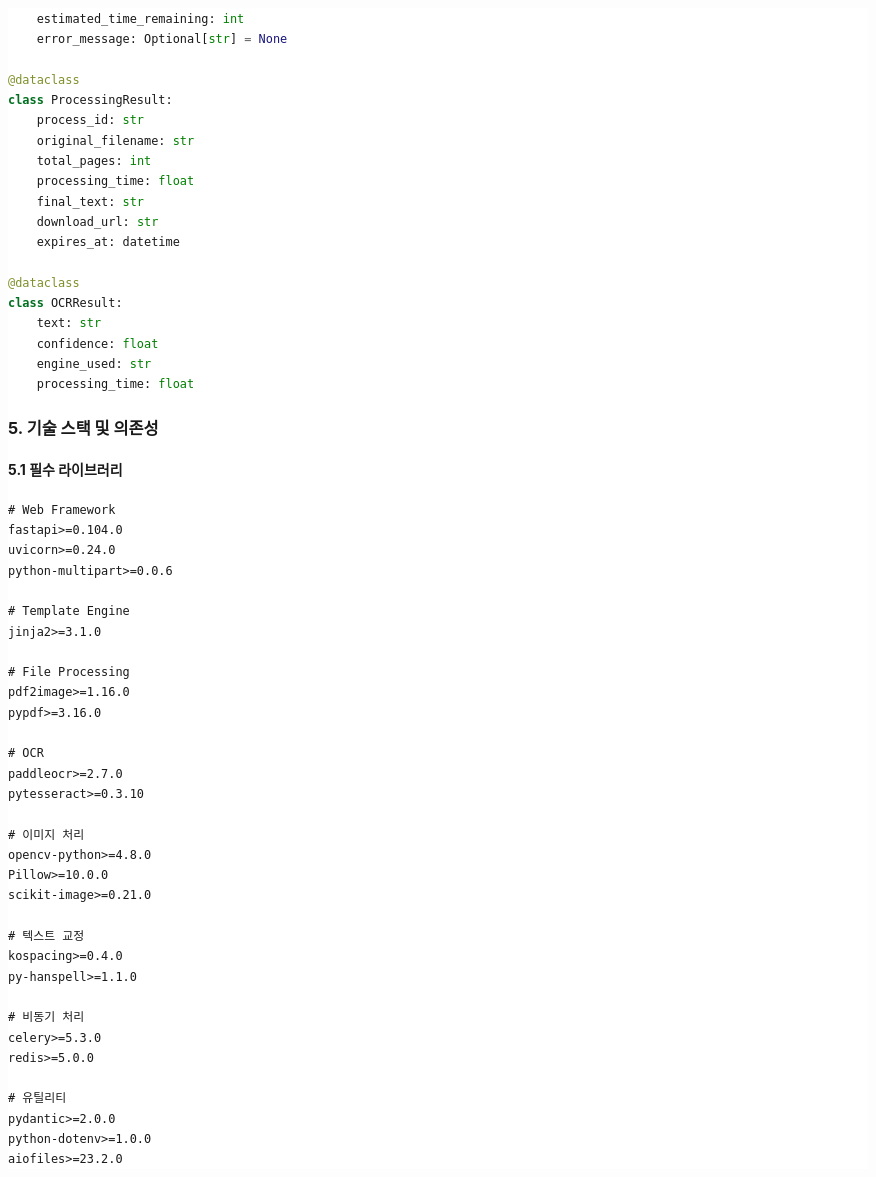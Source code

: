 ```python
    estimated_time_remaining: int
    error_message: Optional[str] = None

@dataclass
class ProcessingResult:
    process_id: str
    original_filename: str
    total_pages: int
    processing_time: float
    final_text: str
    download_url: str
    expires_at: datetime

@dataclass
class OCRResult:
    text: str
    confidence: float
    engine_used: str
    processing_time: float
```

### 5. 기술 스택 및 의존성

#### 5.1 필수 라이브러리
```
# Web Framework
fastapi>=0.104.0
uvicorn>=0.24.0
python-multipart>=0.0.6

# Template Engine
jinja2>=3.1.0

# File Processing
pdf2image>=1.16.0
pypdf>=3.16.0

# OCR
paddleocr>=2.7.0
pytesseract>=0.3.10

# 이미지 처리
opencv-python>=4.8.0
Pillow>=10.0.0
scikit-image>=0.21.0

# 텍스트 교정
kospacing>=0.4.0
py-hanspell>=1.1.0

# 비동기 처리
celery>=5.3.0
redis>=5.0.0

# 유틸리티
pydantic>=2.0.0
python-dotenv>=1.0.0
aiofiles>=23.2.0
```

